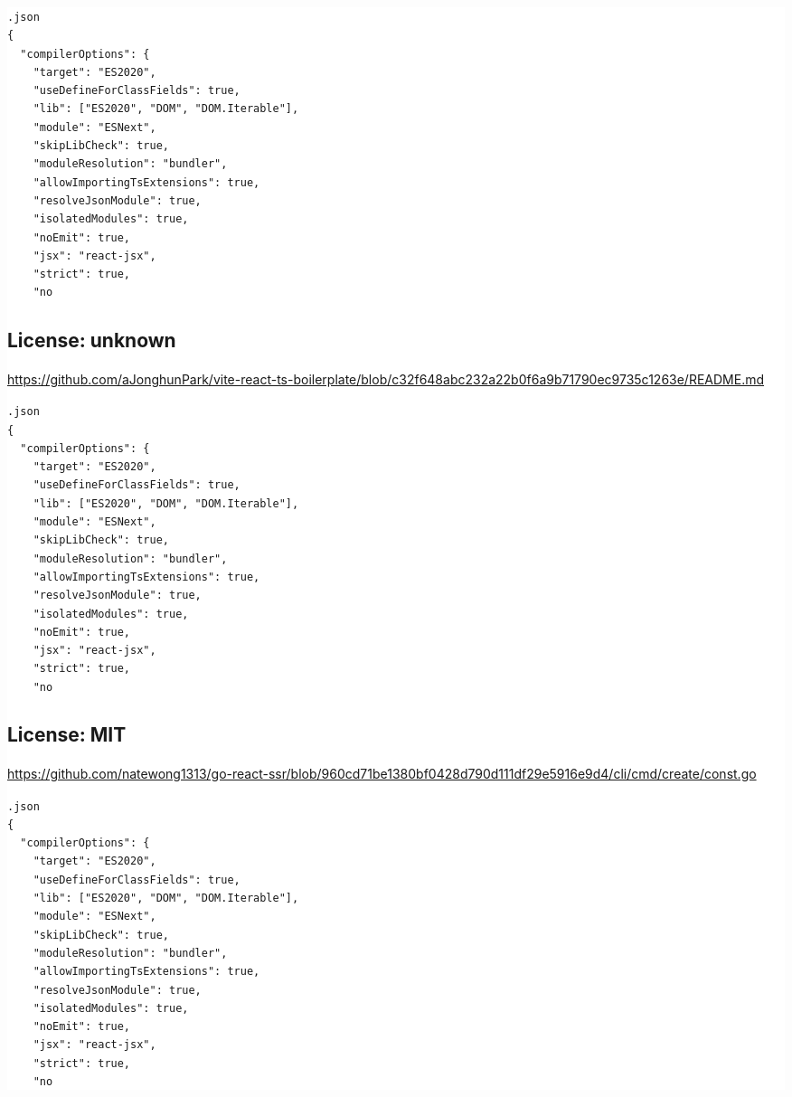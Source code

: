 ```
.json
{
  "compilerOptions": {
    "target": "ES2020",
    "useDefineForClassFields": true,
    "lib": ["ES2020", "DOM", "DOM.Iterable"],
    "module": "ESNext",
    "skipLibCheck": true,
    "moduleResolution": "bundler",
    "allowImportingTsExtensions": true,
    "resolveJsonModule": true,
    "isolatedModules": true,
    "noEmit": true,
    "jsx": "react-jsx",
    "strict": true,
    "no
```


## License: unknown
https://github.com/aJonghunPark/vite-react-ts-boilerplate/blob/c32f648abc232a22b0f6a9b71790ec9735c1263e/README.md

```
.json
{
  "compilerOptions": {
    "target": "ES2020",
    "useDefineForClassFields": true,
    "lib": ["ES2020", "DOM", "DOM.Iterable"],
    "module": "ESNext",
    "skipLibCheck": true,
    "moduleResolution": "bundler",
    "allowImportingTsExtensions": true,
    "resolveJsonModule": true,
    "isolatedModules": true,
    "noEmit": true,
    "jsx": "react-jsx",
    "strict": true,
    "no
```


## License: MIT
https://github.com/natewong1313/go-react-ssr/blob/960cd71be1380bf0428d790d111df29e5916e9d4/cli/cmd/create/const.go

```
.json
{
  "compilerOptions": {
    "target": "ES2020",
    "useDefineForClassFields": true,
    "lib": ["ES2020", "DOM", "DOM.Iterable"],
    "module": "ESNext",
    "skipLibCheck": true,
    "moduleResolution": "bundler",
    "allowImportingTsExtensions": true,
    "resolveJsonModule": true,
    "isolatedModules": true,
    "noEmit": true,
    "jsx": "react-jsx",
    "strict": true,
    "no
```